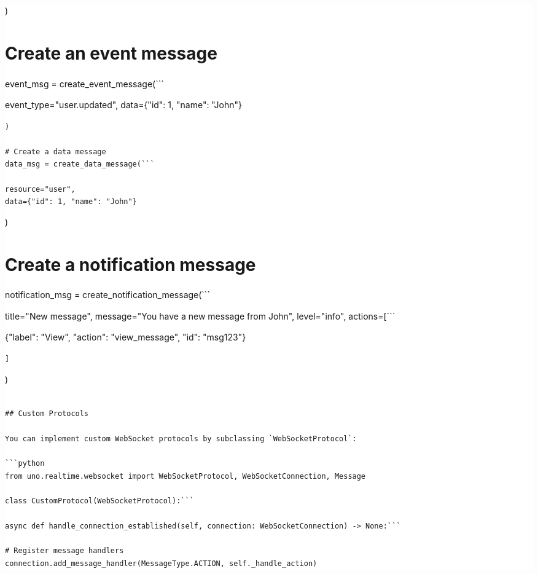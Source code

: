 ```
```
)

# Create an event message
event_msg = create_event_message(```

event_type="user.updated",
data={"id": 1, "name": "John"}
```
)

# Create a data message
data_msg = create_data_message(```

resource="user",
data={"id": 1, "name": "John"}
```
)

# Create a notification message
notification_msg = create_notification_message(```

title="New message",
message="You have a new message from John",
level="info",
actions=[```

{"label": "View", "action": "view_message", "id": "msg123"}
```
]
```
)
```

## Custom Protocols

You can implement custom WebSocket protocols by subclassing `WebSocketProtocol`:

```python
from uno.realtime.websocket import WebSocketProtocol, WebSocketConnection, Message

class CustomProtocol(WebSocketProtocol):```

async def handle_connection_established(self, connection: WebSocketConnection) -> None:```

# Register message handlers
connection.add_message_handler(MessageType.ACTION, self._handle_action)
``````

```
```
